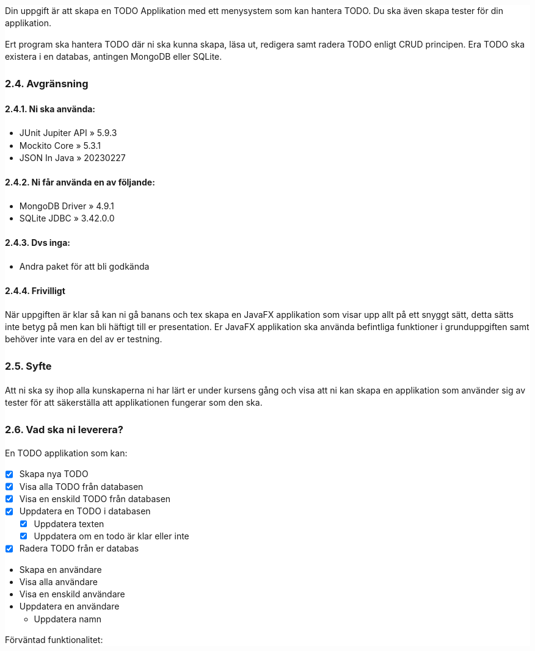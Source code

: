 Din uppgift är att skapa en TODO Applikation med ett menysystem som kan hantera TODO. Du ska även skapa tester för din applikation.

Ert program ska hantera TODO där ni ska kunna skapa, läsa ut, redigera samt radera TODO enligt CRUD principen. Era TODO ska existera i en databas, antingen MongoDB eller SQLite.

###  2.4. <a name='Avgrnsning'></a>Avgränsning

####  2.4.1. <a name='Niskaanvnda:'></a>Ni ska använda:

- JUnit Jupiter API » 5.9.3
- Mockito Core » 5.3.1
- JSON In Java » 20230227

####  2.4.2. <a name='Nifranvndaenavfljande:'></a>Ni får använda en av följande:

- MongoDB Driver » 4.9.1
- SQLite JDBC » 3.42.0.0

####  2.4.3. <a name='Dvsinga:'></a>Dvs inga:

- Andra paket för att bli godkända

####  2.4.4. <a name='Frivilligt'></a>Frivilligt

När uppgiften är klar så kan ni gå banans och tex skapa en JavaFX applikation som visar upp allt på ett snyggt sätt, detta sätts inte betyg på men kan bli häftigt till er presentation. Er JavaFX applikation ska använda befintliga funktioner i grunduppgiften samt behöver inte vara en del av er testning.

###  2.5. <a name='Syfte'></a>Syfte

Att ni ska sy ihop alla kunskaperna ni har lärt er under kursens gång och visa att ni kan skapa en applikation som använder sig av tester för att säkerställa att applikationen fungerar som den ska.

###  2.6. <a name='Vadskanileverera'></a>Vad ska ni leverera?

En TODO applikation som kan:

- [x] Skapa nya TODO
- [x] Visa alla TODO från databasen
- [x] Visa en enskild TODO från databasen
- [x] Uppdatera en TODO i databasen
    - [x] Uppdatera texten
    - [x] Uppdatera om en todo är klar eller inte
- [x] Radera TODO från er databas
- Skapa en användare
- Visa alla användare
- Visa en enskild användare
- Uppdatera en användare
    - Uppdatera namn

Förväntad funktionalitet:
